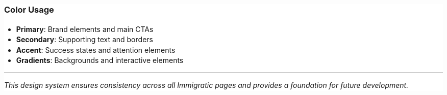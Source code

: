 ### **Color Usage**
- **Primary**: Brand elements and main CTAs
- **Secondary**: Supporting text and borders
- **Accent**: Success states and attention elements
- **Gradients**: Backgrounds and interactive elements

---

*This design system ensures consistency across all Immigratic pages and provides a foundation for future development.*
